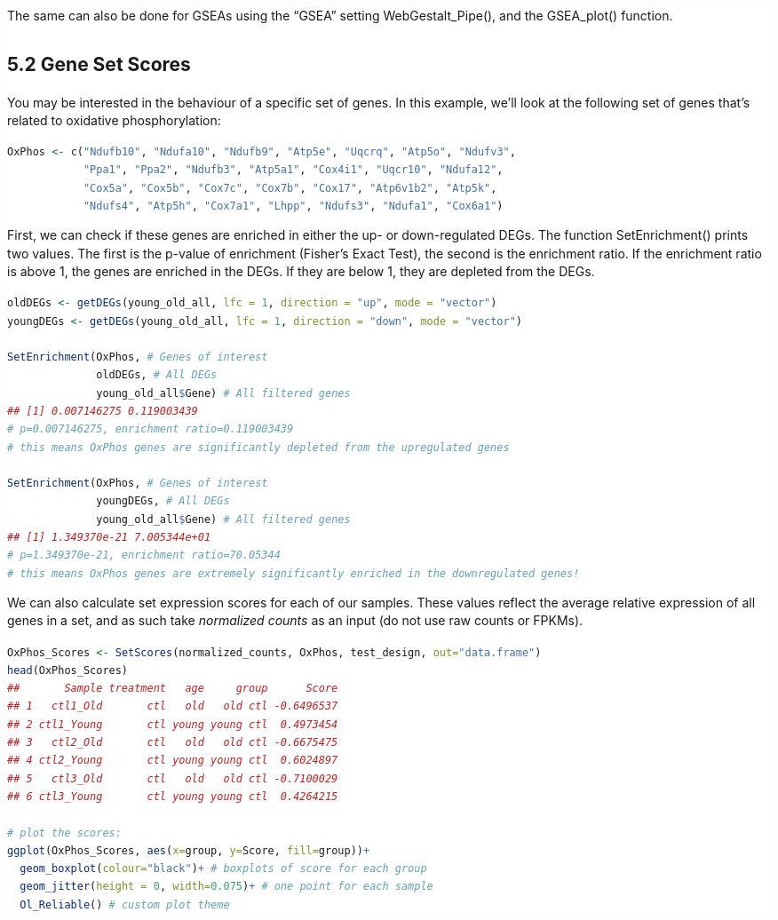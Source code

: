 The same can also be done for GSEAs using the “GSEA” setting
WebGestalt_Pipe(), and the GSEA_plot() function.

## 5.2 Gene Set Scores

You may be interested in the behaviour of a specific set of genes. In
this example, we’ll look at the following set of genes that’s related to
oxidative phosphorylation:

``` r
OxPhos <- c("Ndufb10", "Ndufa10", "Ndufb9", "Atp5e", "Uqcrq", "Atp5o", "Ndufv3", 
            "Ppa1", "Ppa2", "Ndufb3", "Atp5a1", "Cox4i1", "Uqcr10", "Ndufa12", 
            "Cox5a", "Cox5b", "Cox7c", "Cox7b", "Cox17", "Atp6v1b2", "Atp5k", 
            "Ndufs4", "Atp5h", "Cox7a1", "Lhpp", "Ndufs3", "Ndufa1", "Cox6a1")
```

First, we can check if these genes are enriched in either the up- or
down-regulated DEGs. The function SetEnrichment() prints two values. The
first is the p-value of enrichment (Fisher’s Exact Test), the second is
the enrichment ratio. If the enrichment ratio is above 1, the genes are
enriched in the DEGs. If they are below 1, they are depleted from the
DEGs.

``` r
oldDEGs <- getDEGs(young_old_all, lfc = 1, direction = "up", mode = "vector")
youngDEGs <- getDEGs(young_old_all, lfc = 1, direction = "down", mode = "vector")

SetEnrichment(OxPhos, # Genes of interest
              oldDEGs, # All DEGs
              young_old_all$Gene) # All filtered genes
## [1] 0.007146275 0.119003439
# p=0.007146275, enrichment ratio=0.119003439
# this means OxPhos genes are significantly depleted from the upregulated genes

SetEnrichment(OxPhos, # Genes of interest
              youngDEGs, # All DEGs
              young_old_all$Gene) # All filtered genes
## [1] 1.349370e-21 7.005344e+01
# p=1.349370e-21, enrichment ratio=70.05344
# this means OxPhos genes are extremely significantly enriched in the downregulated genes!
```

We can also calculate set expression scores for each of our samples.
These values reflect the average relative expression of all genes in a
set, and as such take *normalized counts* as an input (do not use raw
counts or FPKMs).

``` r
OxPhos_Scores <- SetScores(normalized_counts, OxPhos, test_design, out="data.frame") 
head(OxPhos_Scores)
##       Sample treatment   age     group      Score
## 1   ctl1_Old       ctl   old   old ctl -0.6496537
## 2 ctl1_Young       ctl young young ctl  0.4973454
## 3   ctl2_Old       ctl   old   old ctl -0.6675475
## 4 ctl2_Young       ctl young young ctl  0.6024897
## 5   ctl3_Old       ctl   old   old ctl -0.7100029
## 6 ctl3_Young       ctl young young ctl  0.4264215

# plot the scores:
ggplot(OxPhos_Scores, aes(x=group, y=Score, fill=group))+
  geom_boxplot(colour="black")+ # boxplots of score for each group
  geom_jitter(height = 0, width=0.075)+ # one point for each sample
  Ol_Reliable() # custom plot theme
```
